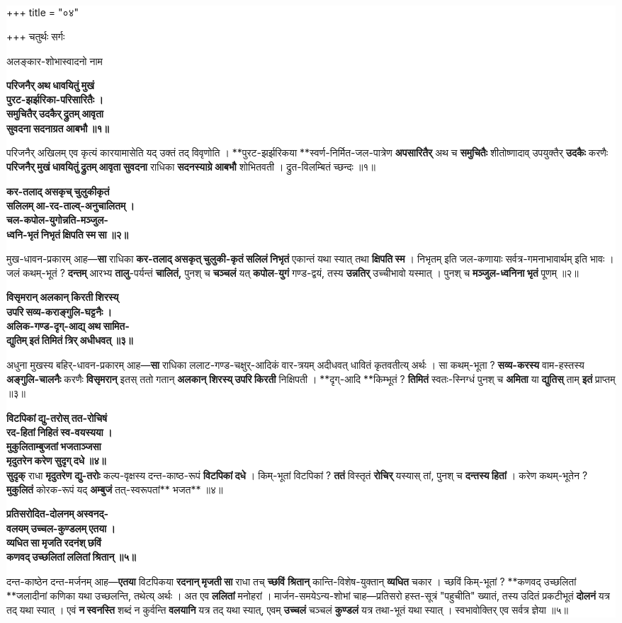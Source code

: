 +++
title = "०४"

+++
चतुर्थः सर्गः

अलङ्कार-शोभास्वादनो नाम

**परिजनैर् अथ धावयितुं मुखं  
पुरट-झर्झरिका-परिसारितैः ।  
समुचितैर् उदकैर् द्रुतम् आवृता  
सुवदना सदनाग्रत आबभौ ॥१॥**

परिजनैर् अखिलम् एव कृत्यं कारयामासेति यद् उक्तं तद् विवृणोति । **पुरट-झर्झरिकया **स्वर्ण-निर्मित-जल-पात्रेण **अपसारितैर्** अथ च **समुचितैः** शीतोष्णादाव् उपयुक्तैर् **उदकैः** करणैः **परिजनैर् मुखं धावयितुं द्रुतम् आवृता सुवदना** राधिका **सदनस्याग्रे आबभौ** शोभितवती । द्रुत-विलम्बितं च्छन्दः ॥१॥

**कर-तलाद् असकृच् चुलुकीकृतं  
सलिलम् आ-रद-ताल्व्-अनुचालितम् ।  
चल-कपोल-युगोन्नति-मञ्जुल-  
ध्वनि-भृतं निभृतं क्षिपति स्म सा ॥२॥**

मुख-धावन-प्रकारम् आह—**सा** राधिका **कर-तलाद् असकृत् चुलुकी-कृतं सलिलं निभृतं** एकान्तं यथा स्यात् तथा **क्षिपति स्म** । निभृतम् इति जल-कणायाः सर्वत्र-गमनाभावार्थम् इति भावः । जलं कथम्-भूतं ? **दन्तम्** आरभ्य **तालु**-पर्यन्तं **चालितं,** पुनश् च **चञ्चलं** यत् **कपोल**-**युगं** गण्ड-द्वयं, तस्य **उन्नतिर्** उच्चीभावो यस्मात् । पुनश् च **मञ्जुल-ध्वनिना भृतं** पूणम् ॥२॥

**विसृमरान् अलकान् किरती शिरस्य्   
उपरि सव्य-कराङ्गुलि-घट्टनैः ।  
अलिक-गण्ड-दृग्-आद्य् अथ सामित-  
द्युतिम् इतं तिमितं त्रिर् अधीधवत् ॥३॥**

अधुना मुखस्य बहिर्-धावन-प्रकारम् आह—**सा** राधिका ललाट-गण्ड-चक्षुर्-आदिकं वार-त्रयम् अदीधवत् धावितं कृतवतीत्य् अर्थः । सा कथम्-भूता ? **सव्य-करस्य** वाम-हस्तस्य **अङ्गुलि-चालनैः** करणैः **विसृमरान्** इतस् ततो गतान् **अलकान्** **शिरस्य् उपरि किरती** निक्षिपती । **दृग्-आदि **किम्भूतं ? **तिमितं** स्वतः-स्निग्धं पुनश् च **अमिता** या **द्युतिस्** ताम् **इतं** प्राप्तम् ॥३॥

**विटपिकां द्यु-तरोस् तत-रोचिषं  
रद-हितां निहितं स्व-वयस्यया ।  
मुकुलिताम्बुजतां भजताञ्जसा  
मृदुतरेन करेण सुदृग् दधे ॥४॥  
सुदृक्** राधा **मृदुतरेण** **द्यु-तरोः** कल्प-वृक्षस्य दन्त-काष्ठ-रूपं **विटपिकां दधे** । किम्-भूतां विटपिकां ? **ततं** विस्तृतं **रोचिर्** यस्यास् तां, पुनश् च **दन्तस्य हितां** । करेण कथम्-भूतेन ? **मुकुलितं** कोरक-रूपं यद् **अम्बुजं** तत्-स्वरूपतां** भजत** ॥४॥

**प्रतिसरोदित-दोलनम् अस्वनद्-  
वलयम् उच्चल-कुण्डलम् एतया ।  
व्यधित सा मृजति रदनंश् छविं  
कणवद् उच्छलितां ललितां श्रितान् ॥५॥**

दन्त-काष्ठेन दन्त-मर्जनम् आह—**एतया** विटपिकया **रदनान् मृजती सा** राधा तच् **च्छविं** **श्रितान्** कान्ति-विशेष-युक्तान् **व्यधित** चकार । च्छविं किम्-भूतां ? **कणवद् उच्छलितां **जलादीनां कणिका यथा उच्छलन्ति, तथेत्य् अर्थः । अत एव **ललितां** मनोहरां । मार्जन-समयेऽन्य-शोभां चाह—प्रतिसरो हस्त-सूत्रं "पहुचीति" ख्यातं, तस्य उदितं प्रकटीभूतं **दोलनं** यत्र तद् यथा स्यात् । एवं **न स्वनस्ति** शब्दं न कुर्वन्ति **वलयानि** यत्र तद् यथा स्यात्, एवम् **उच्चलं** चञ्चलं **कुण्डलं** यत्र तथा-भूतं यथा स्यात् । स्वभावोक्तिर् एव सर्वत्र ज्ञेया ॥५॥
